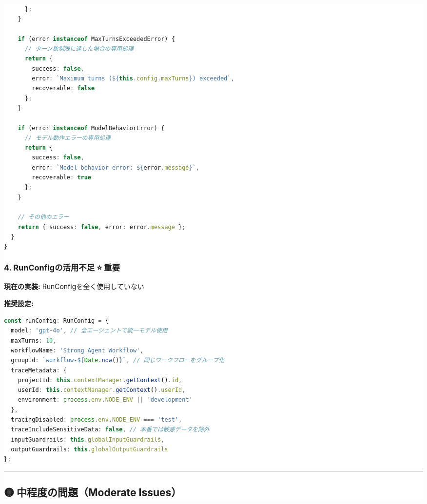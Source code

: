 ```typescript
      };
    }
    
    if (error instanceof MaxTurnsExceededError) {
      // ターン数制限に達した場合の専用処理
      return { 
        success: false, 
        error: `Maximum turns (${this.config.maxTurns}) exceeded`,
        recoverable: false 
      };
    }
    
    if (error instanceof ModelBehaviorError) {
      // モデル動作エラーの専用処理
      return { 
        success: false, 
        error: `Model behavior error: ${error.message}`,
        recoverable: true 
      };
    }
    
    // その他のエラー
    return { success: false, error: error.message };
  }
}
```

### 4. **RunConfigの活用不足** ⭐ **重要**
**現在の実装:** RunConfigを全く使用していない

**推奨設定:**
```typescript
const runConfig: RunConfig = {
  model: 'gpt-4o', // 全エージェントで統一モデル使用
  maxTurns: 10,
  workflowName: 'Strong Agent Workflow',
  groupId: `workflow-${Date.now()}`, // 同じワークフローをグループ化
  traceMetadata: {
    projectId: this.contextManager.getContext().id,
    userId: this.contextManager.getContext().userId,
    environment: process.env.NODE_ENV || 'development'
  },
  tracingDisabled: process.env.NODE_ENV === 'test',
  traceIncludeSensitiveData: false, // 本番では敏感データを除外
  inputGuardrails: this.globalInputGuardrails,
  outputGuardrails: this.globalOutputGuardrails
};
```

---

## 🟡 中程度の問題（Moderate Issues）
